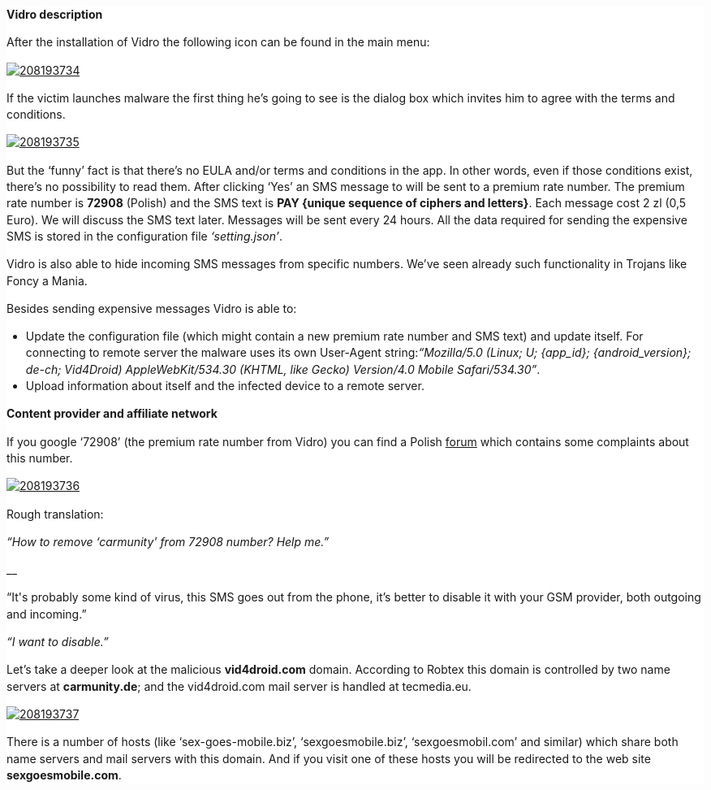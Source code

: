 **Vidro description** 

After the installation of Vidro the following icon can be found in the main menu: 

<a href="http://lh3.ggpht.com/-LHazx4g8NRc/UBqFExxNW5I/AAAAAAAAGuM/h7vJ40kgPFo/s1600-h/208193734%25255B3%25255D.png" target="_blank"><img title="208193734" border="0" alt="208193734" src="http://lh6.ggpht.com/-m5XG_AU2IIc/UBqFHM3riaI/AAAAAAAAGuU/RgKtedSZLt8/208193734_thumb%25255B1%25255D.png?imgmax=800" width="330" height="491" /></a> 

If the victim launches malware the first thing he’s going to see is the dialog box which invites him to agree with the terms and conditions. 

<a href="http://lh4.ggpht.com/--7ARiPUtrMU/UBqFIyeqlBI/AAAAAAAAGuc/qpHwSLZhCdE/s1600-h/208193735%25255B3%25255D.png" target="_blank"><img title="208193735" border="0" alt="208193735" src="http://lh3.ggpht.com/-ofI1WCuym08/UBqFLz4RZ2I/AAAAAAAAGuk/GMmi-WaKxQ4/208193735_thumb%25255B1%25255D.png?imgmax=800" width="322" height="483" /></a> 

But the ‘funny’ fact is that there’s no EULA and/or terms and conditions in the app. In other words, even if those conditions exist, there’s no possibility to read them. After clicking ‘Yes’ an SMS message to will be sent to a premium rate number. The premium rate number is **72908** (Polish) and the SMS text is **PAY {unique sequence of ciphers and letters}**. Each message cost 2 zl (0,5 Euro). We will discuss the SMS text later. Messages will be sent every 24 hours. All the data required for sending the expensive SMS is stored in the configuration file _‘setting.json’_. 

Vidro is also able to hide incoming SMS messages from specific numbers. We’ve seen already such functionality in Trojans like Foncy a Mania. 

Besides sending expensive messages Vidro is able to: 

  * Update the configuration file (which might contain a new premium rate number and SMS text) and update itself. For connecting to remote server the malware uses its own User-Agent string:_“Mozilla/5.0 (Linux; U; {app\_id}; {android\_version}; de-ch; Vid4Droid) AppleWebKit/534.30 (KHTML, like Gecko) Version/4.0 Mobile Safari/534.30”_. 
  * Upload information about itself and the infected device to a remote server.

**Content provider and affiliate network** 

If you google ‘72908’ (the premium rate number from Vidro) you can find a Polish [forum](http://www.jak-zablokowac-platne-sms.waw.pl/?dir=forum&sub=142) which contains some complaints about this number. 

<a href="http://lh3.ggpht.com/-dMVWyDZQW0w/UBqFNphCYgI/AAAAAAAAGus/6-MHj3fVzTA/s1600-h/208193736%25255B3%25255D.png" target="_blank"><img title="208193736" border="0" alt="208193736" src="http://lh3.ggpht.com/-zjU56V1JgJw/UBqFPAKYPvI/AAAAAAAAGu0/omCrl1_Bn0A/208193736_thumb%25255B1%25255D.png?imgmax=800" width="533" height="185" /></a> 

Rough translation: 

_&#8220;How to remove &#8216;carmunity' from 72908 number? Help me.&#8221;_ 

 __

&#8220;It's probably some kind of virus, this SMS goes out from the phone, it’s better to disable it with your GSM provider, both outgoing and incoming.&#8221; </p> 

_&#8220;I want to disable.&#8221;_ 

Let’s take a deeper look at the malicious **vid4droid.com** domain. According to Robtex this domain is controlled by two name servers at **carmunity.de**; and the vid4droid.com mail server is handled at tecmedia.eu. 

<a href="http://lh5.ggpht.com/-jHHZkeW16mM/UBqFQ-DnHEI/AAAAAAAAGu8/i_VQFZoQJrs/s1600-h/208193737%25255B4%25255D.png" target="_blank"><img title="208193737" border="0" alt="208193737" src="http://lh5.ggpht.com/--XEnVEwLRWc/UBqFSvGoN1I/AAAAAAAAGvE/pH2vXZSbLwY/208193737_thumb%25255B2%25255D.png?imgmax=800" width="504" height="167" /></a> 

There is a number of hosts (like ‘sex-goes-mobile.biz’, ‘sexgoesmobile.biz’, ‘sexgoesmobil.com’ and similar) which share both name servers and mail servers with this domain. And if you visit one of these hosts you will be redirected to the web site **sexgoesmobile.com**. 
